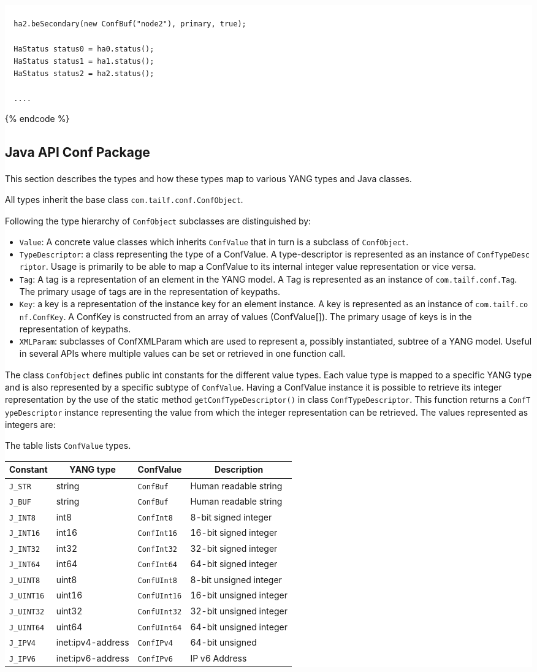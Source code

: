 ```

  ha2.beSecondary(new ConfBuf("node2"), primary, true);

  HaStatus status0 = ha0.status();
  HaStatus status1 = ha1.status();
  HaStatus status2 = ha2.status();

  ....
```
{% endcode %}

## Java API Conf Package

This section describes the types and how these types map to various YANG types and Java classes.

All types inherit the base class `com.tailf.conf.ConfObject`.

Following the type hierarchy of `ConfObject` subclasses are distinguished by:

* `Value`: A concrete value classes which inherits `ConfValue` that in turn is a subclass of `ConfObject`.
* `TypeDescriptor`: a class representing the type of a ConfValue. A type-descriptor is represented as an instance of `ConfTypeDescriptor`. Usage is primarily to be able to map a ConfValue to its internal integer value representation or vice versa.
* `Tag`: A tag is a representation of an element in the YANG model. A Tag is represented as an instance of `com.tailf.conf.Tag`. The primary usage of tags are in the representation of keypaths.
* `Key`: a key is a representation of the instance key for an element instance. A key is represented as an instance of `com.tailf.conf.ConfKey`. A ConfKey is constructed from an array of values (ConfValue\[]). The primary usage of keys is in the representation of keypaths.
* `XMLParam`: subclasses of ConfXMLParam which are used to represent a, possibly instantiated, subtree of a YANG model. Useful in several APIs where multiple values can be set or retrieved in one function call.

The class `ConfObject` defines public int constants for the different value types. Each value type is mapped to a specific YANG type and is also represented by a specific subtype of `ConfValue`. Having a ConfValue instance it is possible to retrieve its integer representation by the use of the static method `getConfTypeDescriptor()` in class `ConfTypeDescriptor`. This function returns a `ConfTypeDescriptor` instance representing the value from which the integer representation can be retrieved. The values represented as integers are:

The table lists `ConfValue` types.

| Constant                | YANG type                        | ConfValue                 | Description             |
| ----------------------- | -------------------------------- | ------------------------- | ----------------------- |
| `J_STR`                 | string                           | `ConfBuf`                 | Human readable string   |
| `J_BUF`                 | string                           | `ConfBuf`                 | Human readable string   |
| `J_INT8`                | int8                             | `ConfInt8`                | 8-bit signed integer    |
| `J_INT16`               | int16                            | `ConfInt16`               | 16-bit signed integer   |
| `J_INT32`               | int32                            | `ConfInt32`               | 32-bit signed integer   |
| `J_INT64`               | int64                            | `ConfInt64`               | 64-bit signed integer   |
| `J_UINT8`               | uint8                            | `ConfUInt8`               | 8-bit unsigned integer  |
| `J_UINT16`              | uint16                           | `ConfUInt16`              | 16-bit unsigned integer |
| `J_UINT32`              | uint32                           | `ConfUInt32`              | 32-bit unsigned integer |
| `J_UINT64`              | uint64                           | `ConfUInt64`              | 64-bit unsigned integer |
| `J_IPV4`                | inet:ipv4-address                | `ConfIPv4`                | 64-bit unsigned         |
| `J_IPV6`                | inet:ipv6-address                | `ConfIPv6`                | IP v6 Address           |